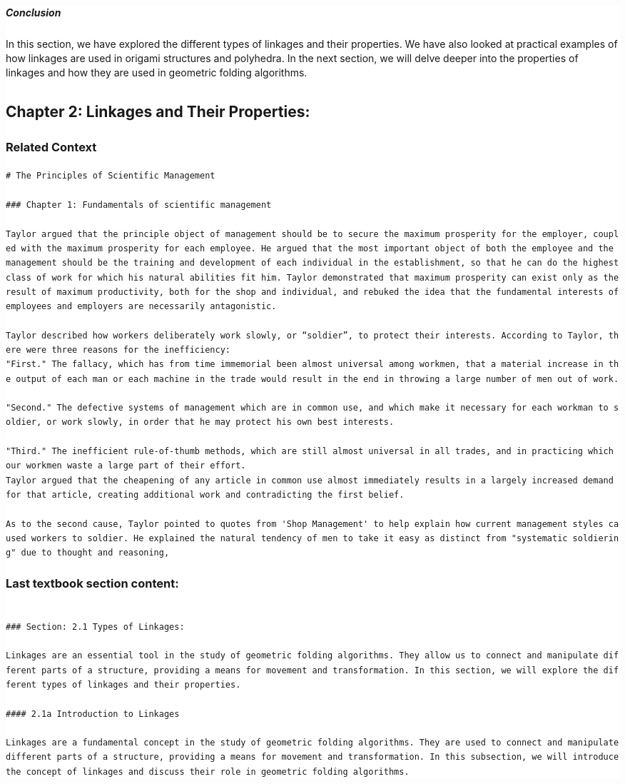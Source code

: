##### Conclusion

In this section, we have explored the different types of linkages and their properties. We have also looked at practical examples of how linkages are used in origami structures and polyhedra. In the next section, we will delve deeper into the properties of linkages and how they are used in geometric folding algorithms.


## Chapter 2: Linkages and Their Properties:




### Related Context
```
# The Principles of Scientific Management

### Chapter 1: Fundamentals of scientific management

Taylor argued that the principle object of management should be to secure the maximum prosperity for the employer, coupled with the maximum prosperity for each employee. He argued that the most important object of both the employee and the management should be the training and development of each individual in the establishment, so that he can do the highest class of work for which his natural abilities fit him. Taylor demonstrated that maximum prosperity can exist only as the result of maximum productivity, both for the shop and individual, and rebuked the idea that the fundamental interests of employees and employers are necessarily antagonistic.

Taylor described how workers deliberately work slowly, or “soldier”, to protect their interests. According to Taylor, there were three reasons for the inefficiency:
"First." The fallacy, which has from time immemorial been almost universal among workmen, that a material increase in the output of each man or each machine in the trade would result in the end in throwing a large number of men out of work.

"Second." The defective systems of management which are in common use, and which make it necessary for each workman to soldier, or work slowly, in order that he may protect his own best interests.

"Third." The inefficient rule-of-thumb methods, which are still almost universal in all trades, and in practicing which our workmen waste a large part of their effort.
Taylor argued that the cheapening of any article in common use almost immediately results in a largely increased demand for that article, creating additional work and contradicting the first belief.

As to the second cause, Taylor pointed to quotes from 'Shop Management' to help explain how current management styles caused workers to soldier. He explained the natural tendency of men to take it easy as distinct from "systematic soldiering" due to thought and reasoning,
```

### Last textbook section content:
```

### Section: 2.1 Types of Linkages:

Linkages are an essential tool in the study of geometric folding algorithms. They allow us to connect and manipulate different parts of a structure, providing a means for movement and transformation. In this section, we will explore the different types of linkages and their properties.

#### 2.1a Introduction to Linkages

Linkages are a fundamental concept in the study of geometric folding algorithms. They are used to connect and manipulate different parts of a structure, providing a means for movement and transformation. In this subsection, we will introduce the concept of linkages and discuss their role in geometric folding algorithms.

```